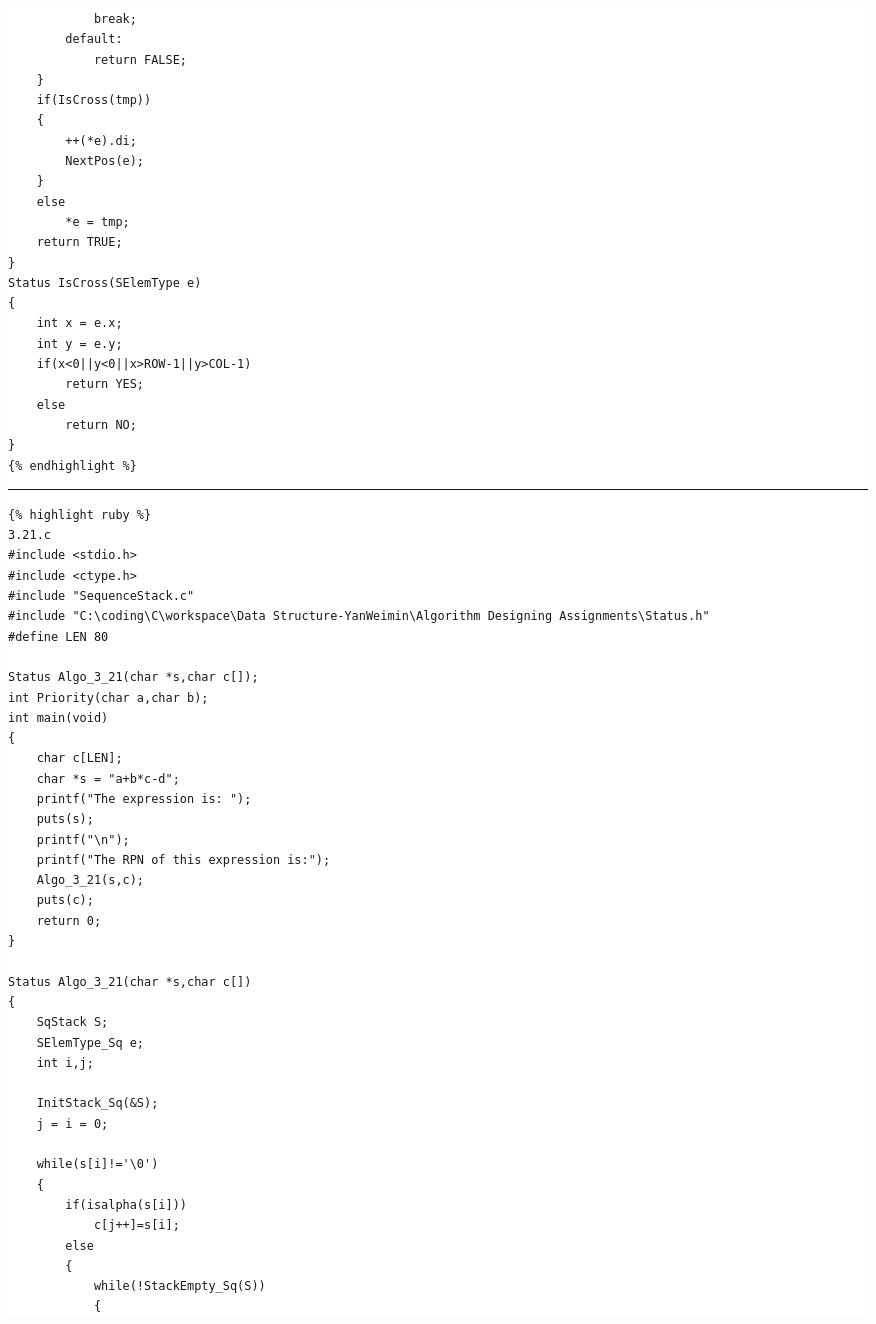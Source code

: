                 break;
            default:
                return FALSE;
        }
        if(IsCross(tmp))
        {
            ++(*e).di;
            NextPos(e);
        }
        else
            *e = tmp;
        return TRUE;
    }
    Status IsCross(SElemType e)
    {
        int x = e.x;
        int y = e.y;
        if(x<0||y<0||x>ROW-1||y>COL-1)
            return YES;
        else
            return NO;
    }
    {% endhighlight %}
    
---

    {% highlight ruby %}
	3.21.c
    #include <stdio.h>
    #include <ctype.h>
    #include "SequenceStack.c"
    #include "C:\coding\C\workspace\Data Structure-YanWeimin\Algorithm Designing Assignments\Status.h"
    #define LEN 80

    Status Algo_3_21(char *s,char c[]);
    int Priority(char a,char b);
    int main(void)
    {
        char c[LEN];
        char *s = "a+b*c-d";
        printf("The expression is: ");
        puts(s);
        printf("\n");
        printf("The RPN of this expression is:");
        Algo_3_21(s,c);
        puts(c);
        return 0;
    }

    Status Algo_3_21(char *s,char c[])
    {
        SqStack S;
        SElemType_Sq e;
        int i,j;

        InitStack_Sq(&S);
        j = i = 0;

        while(s[i]!='\0')
        {
            if(isalpha(s[i]))
                c[j++]=s[i];
            else
            {
                while(!StackEmpty_Sq(S))
                {